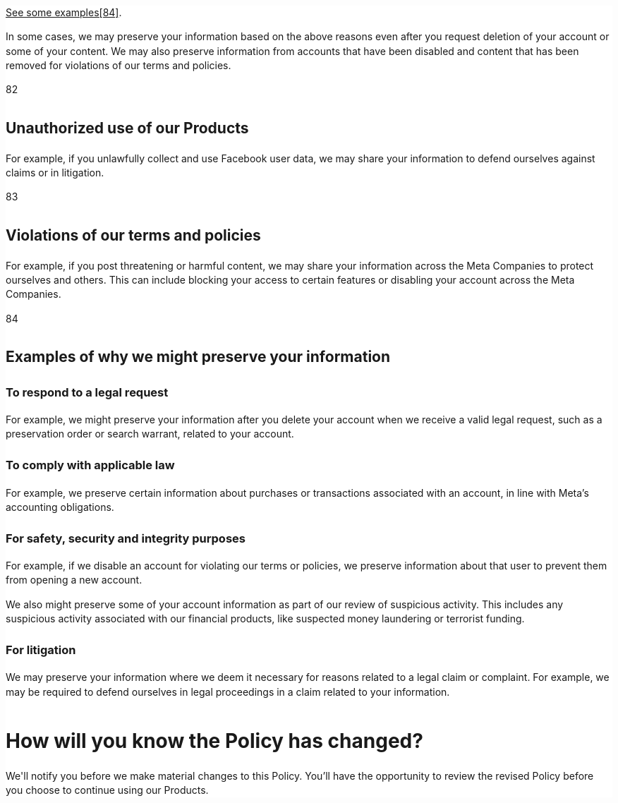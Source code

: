 [See some examples\[84\]](#annotation-84).

In some cases, we may preserve your information based on the above reasons even after you request deletion of your account or some of your content. We may also preserve information from accounts that have been disabled and content that has been removed for violations of our terms and policies.

82

Unauthorized use of our Products
--------------------------------

For example, if you unlawfully collect and use Facebook user data, we may share your information to defend ourselves against claims or in litigation.

83

Violations of our terms and policies
------------------------------------

For example, if you post threatening or harmful content, we may share your information across the Meta Companies to protect ourselves and others. This can include blocking your access to certain features or disabling your account across the Meta Companies.

84

Examples of why we might preserve your information
--------------------------------------------------

### To respond to a legal request

For example, we might preserve your information after you delete your account when we receive a valid legal request, such as a preservation order or search warrant, related to your account.

### To comply with applicable law

For example, we preserve certain information about purchases or transactions associated with an account, in line with Meta’s accounting obligations.

### For safety, security and integrity purposes

For example, if we disable an account for violating our terms or policies, we preserve information about that user to prevent them from opening a new account.

We also might preserve some of your account information as part of our review of suspicious activity. This includes any suspicious activity associated with our financial products, like suspected money laundering or terrorist funding.

### For litigation

We may preserve your information where we deem it necessary for reasons related to a legal claim or complaint. For example, we may be required to defend ourselves in legal proceedings in a claim related to your information.

How will you know the Policy has changed?
=========================================

We'll notify you before we make material changes to this Policy. You’ll have the opportunity to review the revised Policy before you choose to continue using our Products.
